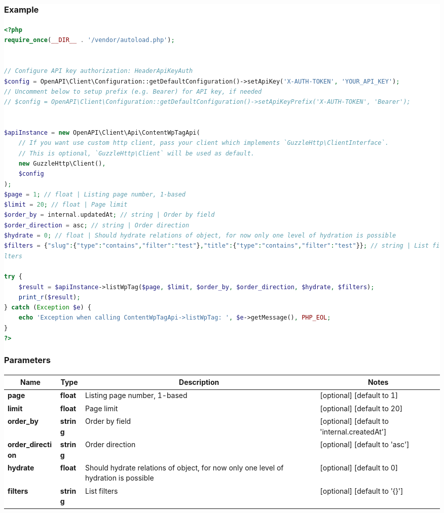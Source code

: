 ### Example

```php
<?php
require_once(__DIR__ . '/vendor/autoload.php');


// Configure API key authorization: HeaderApiKeyAuth
$config = OpenAPI\Client\Configuration::getDefaultConfiguration()->setApiKey('X-AUTH-TOKEN', 'YOUR_API_KEY');
// Uncomment below to setup prefix (e.g. Bearer) for API key, if needed
// $config = OpenAPI\Client\Configuration::getDefaultConfiguration()->setApiKeyPrefix('X-AUTH-TOKEN', 'Bearer');


$apiInstance = new OpenAPI\Client\Api\ContentWpTagApi(
    // If you want use custom http client, pass your client which implements `GuzzleHttp\ClientInterface`.
    // This is optional, `GuzzleHttp\Client` will be used as default.
    new GuzzleHttp\Client(),
    $config
);
$page = 1; // float | Listing page number, 1-based
$limit = 20; // float | Page limit
$order_by = internal.updatedAt; // string | Order by field
$order_direction = asc; // string | Order direction
$hydrate = 0; // float | Should hydrate relations of object, for now only one level of hydration is possible
$filters = {"slug":{"type":"contains","filter":"test"},"title":{"type":"contains","filter":"test"}}; // string | List filters

try {
    $result = $apiInstance->listWpTag($page, $limit, $order_by, $order_direction, $hydrate, $filters);
    print_r($result);
} catch (Exception $e) {
    echo 'Exception when calling ContentWpTagApi->listWpTag: ', $e->getMessage(), PHP_EOL;
}
?>
```

### Parameters


Name | Type | Description  | Notes
------------- | ------------- | ------------- | -------------
 **page** | **float**| Listing page number, 1-based | [optional] [default to 1]
 **limit** | **float**| Page limit | [optional] [default to 20]
 **order_by** | **string**| Order by field | [optional] [default to &#39;internal.createdAt&#39;]
 **order_direction** | **string**| Order direction | [optional] [default to &#39;asc&#39;]
 **hydrate** | **float**| Should hydrate relations of object, for now only one level of hydration is possible | [optional] [default to 0]
 **filters** | **string**| List filters | [optional] [default to &#39;{}&#39;]
